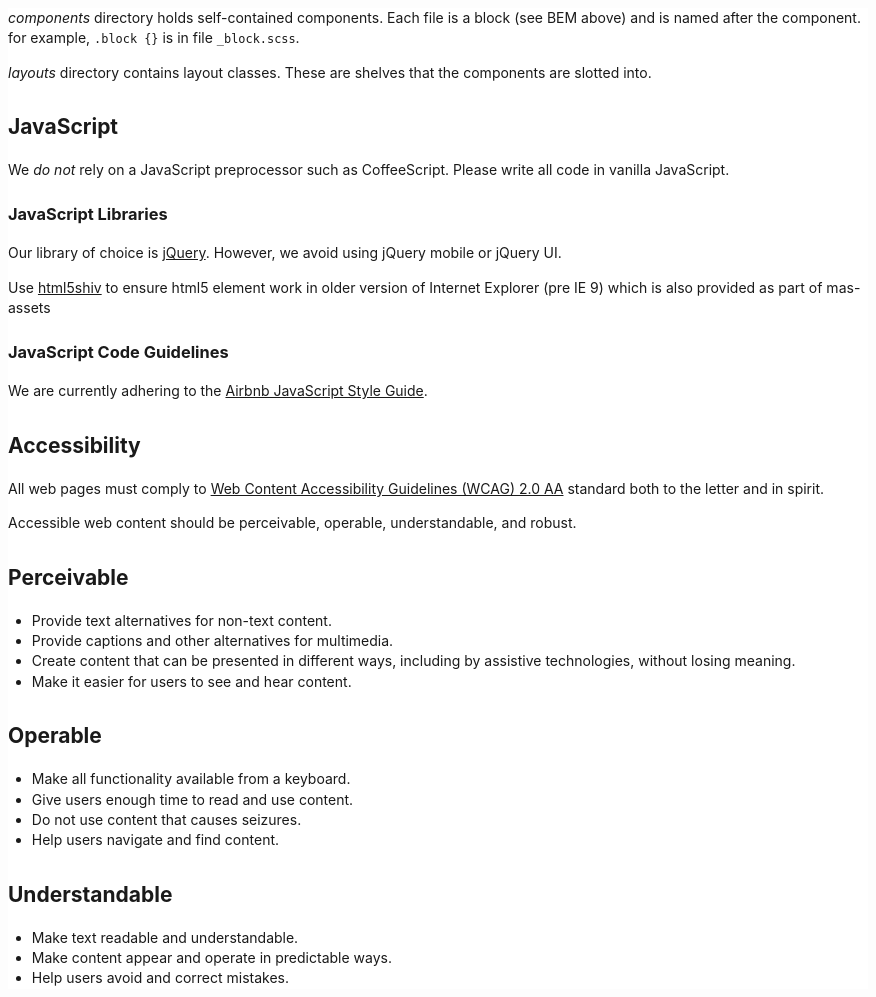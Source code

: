 *components* directory holds self-contained components. Each file is a block (see BEM above) and is named after the component. for example, `.block {}` is in file `_block.scss`.

*layouts* directory contains layout classes. These are shelves that the components are slotted into.

## JavaScript

We *do not* rely on a JavaScript preprocessor such as CoffeeScript. Please write all code in vanilla JavaScript.

### JavaScript Libraries

Our library of choice is [jQuery](http://jquery.com/). However, we avoid using jQuery mobile or jQuery UI.

Use [html5shiv](https://github.com/afarkas/html5shiv) to ensure html5 element work in older version of Internet Explorer (pre IE 9) which is also provided as part of mas-assets

### JavaScript Code Guidelines

We are currently adhering to the [Airbnb JavaScript Style Guide](https://github.com/airbnb/javascript).

## Accessibility

All web pages must comply to [Web Content Accessibility Guidelines (WCAG) 2.0 AA](http://www.w3.org/TR/WCAG20/) standard both to the letter and in spirit.

Accessible web content should be perceivable, operable, understandable, and robust.

## Perceivable

- Provide text alternatives for non-text content.
- Provide captions and other alternatives for multimedia.
- Create content that can be presented in different ways, including by assistive technologies, without losing meaning.
- Make it easier for users to see and hear content.

## Operable

- Make all functionality available from a keyboard.
- Give users enough time to read and use content.
- Do not use content that causes seizures.
- Help users navigate and find content.

## Understandable

- Make text readable and understandable.
- Make content appear and operate in predictable ways.
- Help users avoid and correct mistakes.
